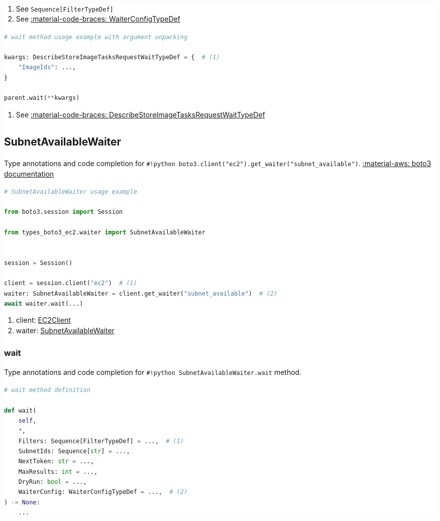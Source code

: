 1. See `Sequence[FilterTypeDef]`
2. See [:material-code-braces: WaiterConfigTypeDef](./type_defs.md#waiterconfigtypedef)


```python
# wait method usage example with argument unpacking

kwargs: DescribeStoreImageTasksRequestWaitTypeDef = {  # (1)
    "ImageIds": ...,
}

parent.wait(**kwargs)
```

1. See [:material-code-braces: DescribeStoreImageTasksRequestWaitTypeDef](./type_defs.md#describestoreimagetasksrequestwaittypedef)
## SubnetAvailableWaiter

Type annotations and code completion for `#!python boto3.client("ec2").get_waiter("subnet_available")`.
[:material-aws: boto3 documentation](https://boto3.amazonaws.com/v1/documentation/api/latest/reference/services/ec2/waiter/SubnetAvailable.html#EC2.Waiter.SubnetAvailable)

```python
# SubnetAvailableWaiter usage example

from boto3.session import Session

from types_boto3_ec2.waiter import SubnetAvailableWaiter


session = Session()

client = session.client("ec2")  # (1)
waiter: SubnetAvailableWaiter = client.get_waiter("subnet_available")  # (2)
await waiter.wait(...)
```

1. client: [EC2Client](./client.md)
2. waiter: [SubnetAvailableWaiter](./waiters.md#subnetavailablewaiter)


### wait

Type annotations and code completion for `#!python SubnetAvailableWaiter.wait` method.

```python
# wait method definition

def wait(
    self,
    *,
    Filters: Sequence[FilterTypeDef] = ...,  # (1)
    SubnetIds: Sequence[str] = ...,
    NextToken: str = ...,
    MaxResults: int = ...,
    DryRun: bool = ...,
    WaiterConfig: WaiterConfigTypeDef = ...,  # (2)
) -> None:
    ...
```

